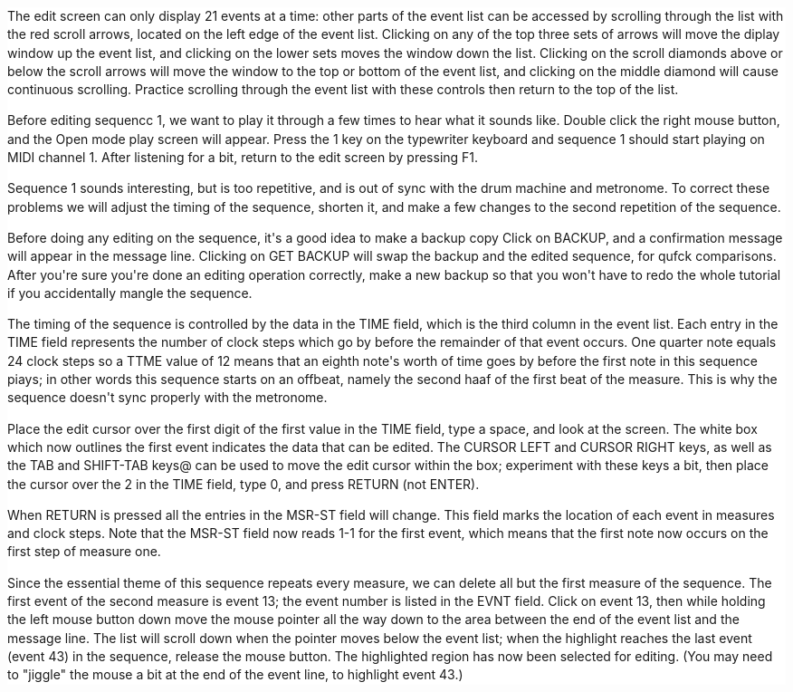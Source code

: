 The  edit  screen can only display 21 events at a time:  other parts of the
event  list  can  be  accessed  by  scrolling through the list with the red
scroll arrows, located on the left edge of the event list.  Clicking on any
of  the  top  three sets of arrows will move the diplay window up the event
list,  and  clicking  on  the  lower  sets  moves the window down the list.
Clicking  on the scroll diamonds above or below the scroll arrows will move
the  window  to  the  top  or bottom of the event list, and clicking on the
middle diamond will cause continuous scrolling.  Practice scrolling through
the event list with these controls then return to the top of the list.

Before  editing  sequencc 1, we want to play it through a few times to hear
what  it  sounds  like.   Double click the right mouse button, and the Open
mode  play  screen will appear.  Press the 1 key on the typewriter keyboard
and sequence 1 should start playing on MIDI channel 1.  After listening for
a bit, return to the edit screen by pressing F1.

Sequence  1  sounds  interesting, but is too repetitive, and is out of sync
with  the  drum  machine  and metronome.  To correct these problems we will
adjust  the  timing  of the sequence, shorten it, and make a few changes to
the second repetition of the sequence.

Before doing any editing on the sequence, it's a good idea to make a backup
copy Click on BACKUP, and a confirmation message will appear in the message
line.  Clicking on GET BACKUP will swap the backup and the edited sequence,
for  qufck comparisons.  After you're sure you're done an editing operation
correctly,  make  a  new  backup  so  that you won't have to redo the whole
tutorial if you accidentally mangle the sequence.

The  timing  of  the  sequence is controlled by the data in the TIME field,
which  is the third column in the event list.  Each entry in the TIME field
represents  the  number  of clock steps which go by before the remainder of
that  event occurs.  One quarter note equals 24 clock steps so a TTME value
of  12  means  that an eighth note's worth of time goes by before the first
note  in  this  sequence  piays;  in other words this sequence starts on an
offbeat,  namely the second haaf of the first beat of the measure.  This is
why the sequence doesn't sync properly with the metronome.

Place  the  edit cursor over the first digit of the first value in the TIME
field,  type  a  space,  and  look  at the screen.  The white box which now
outlines the first event indicates the data that can be edited.  The CURSOR
LEFT  and  CURSOR RIGHT keys, as well as the TAB and SHIFT-TAB keys@ can be
used  to  move the edit cursor within the box; experiment with these keys a
bit,  then place the cursor over the 2 in the TIME field, type 0, and press
RETURN (not ENTER).

When  RETURN  is  pressed  all the entries in the MSR-ST field will change.
This  field  marks  the location of each event in measures and clock steps.
Note  that  the MSR-ST field now reads 1-1 for the first event, which means
that the first note now occurs on the first step of measure one.

Since  the  essential  theme of this sequence repeats every measure, we can
delete  all  but the first measure of the sequence.  The first event of the
second  measure  is event 13; the event number is listed in the EVNT field.
Click  on  event 13, then while holding the left mouse button down move the
mouse  pointer  all  the  way down to the area between the end of the event
list  and  the  message  line.   The list will scroll down when the pointer
moves  below  the  event  list;  when  the highlight reaches the last event
(event  43)  in  the  sequence,  release the mouse button.  The highlighted
region  has  now  been selected for editing.  (You may need to "jiggle" the
mouse a bit at the end of the event line, to highlight event 43.)
